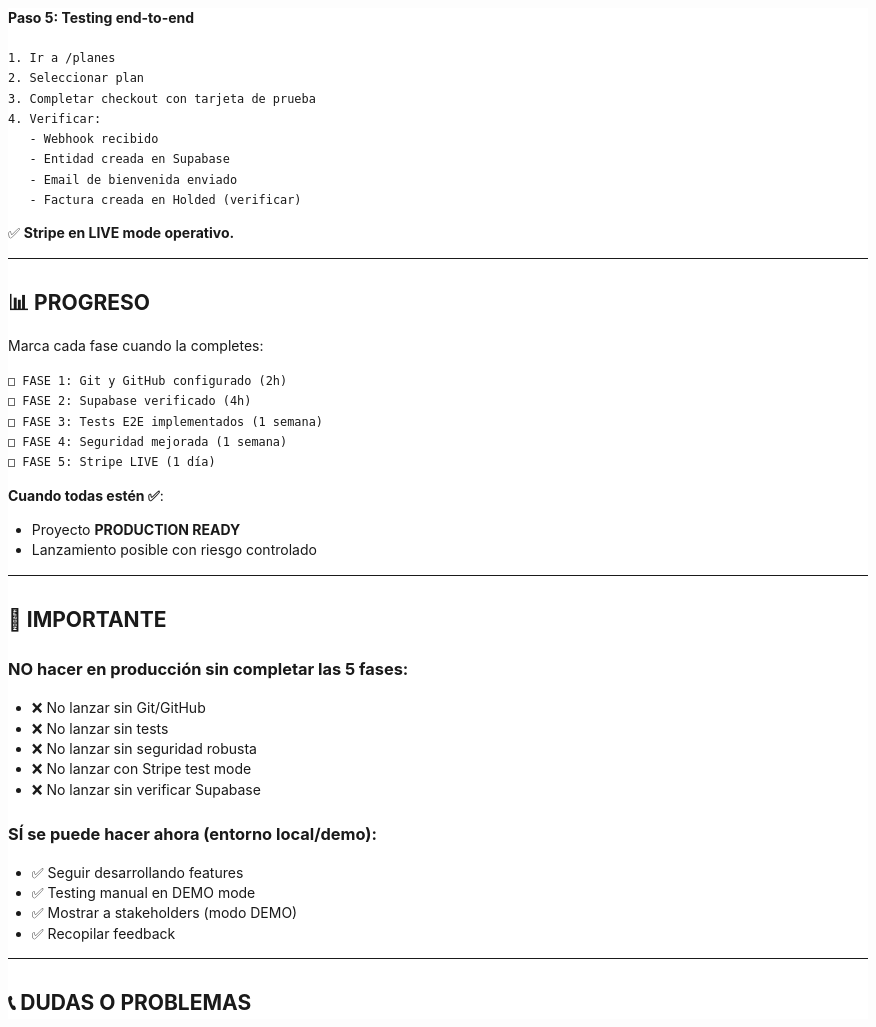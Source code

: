 #### Paso 5: Testing end-to-end
```
1. Ir a /planes
2. Seleccionar plan
3. Completar checkout con tarjeta de prueba
4. Verificar:
   - Webhook recibido
   - Entidad creada en Supabase
   - Email de bienvenida enviado
   - Factura creada en Holded (verificar)
```

✅ **Stripe en LIVE mode operativo.**

---

## 📊 PROGRESO

Marca cada fase cuando la completes:

```
□ FASE 1: Git y GitHub configurado (2h)
□ FASE 2: Supabase verificado (4h)
□ FASE 3: Tests E2E implementados (1 semana)
□ FASE 4: Seguridad mejorada (1 semana)
□ FASE 5: Stripe LIVE (1 día)
```

**Cuando todas estén ✅**:
- Proyecto **PRODUCTION READY**
- Lanzamiento posible con riesgo controlado

---

## 🚨 IMPORTANTE

### NO hacer en producción sin completar las 5 fases:
- ❌ No lanzar sin Git/GitHub
- ❌ No lanzar sin tests
- ❌ No lanzar sin seguridad robusta
- ❌ No lanzar con Stripe test mode
- ❌ No lanzar sin verificar Supabase

### SÍ se puede hacer ahora (entorno local/demo):
- ✅ Seguir desarrollando features
- ✅ Testing manual en DEMO mode
- ✅ Mostrar a stakeholders (modo DEMO)
- ✅ Recopilar feedback

---

## 📞 DUDAS O PROBLEMAS
